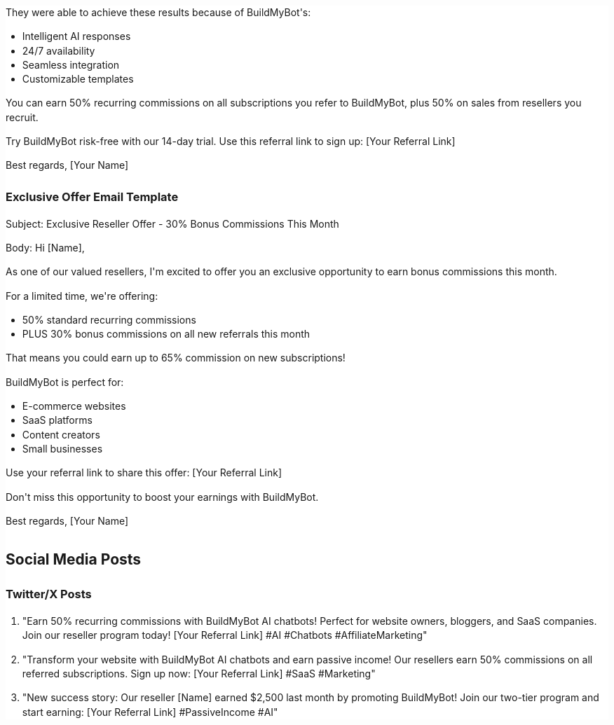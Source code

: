 They were able to achieve these results because of BuildMyBot's:
- Intelligent AI responses
- 24/7 availability
- Seamless integration
- Customizable templates

You can earn 50% recurring commissions on all subscriptions you refer to BuildMyBot, plus 50% on sales from resellers you recruit.

Try BuildMyBot risk-free with our 14-day trial. Use this referral link to sign up: [Your Referral Link]

Best regards,
[Your Name]

### Exclusive Offer Email Template
Subject: Exclusive Reseller Offer - 30% Bonus Commissions This Month

Body:
Hi [Name],

As one of our valued resellers, I'm excited to offer you an exclusive opportunity to earn bonus commissions this month.

For a limited time, we're offering:
- 50% standard recurring commissions
- PLUS 30% bonus commissions on all new referrals this month

That means you could earn up to 65% commission on new subscriptions!

BuildMyBot is perfect for:
- E-commerce websites
- SaaS platforms
- Content creators
- Small businesses

Use your referral link to share this offer: [Your Referral Link]

Don't miss this opportunity to boost your earnings with BuildMyBot.

Best regards,
[Your Name]

## Social Media Posts

### Twitter/X Posts
1. "Earn 50% recurring commissions with BuildMyBot AI chatbots! Perfect for website owners, bloggers, and SaaS companies. Join our reseller program today! [Your Referral Link] #AI #Chatbots #AffiliateMarketing"

2. "Transform your website with BuildMyBot AI chatbots and earn passive income! Our resellers earn 50% commissions on all referred subscriptions. Sign up now: [Your Referral Link] #SaaS #Marketing"

3. "New success story: Our reseller [Name] earned $2,500 last month by promoting BuildMyBot! Join our two-tier program and start earning: [Your Referral Link] #PassiveIncome #AI"
